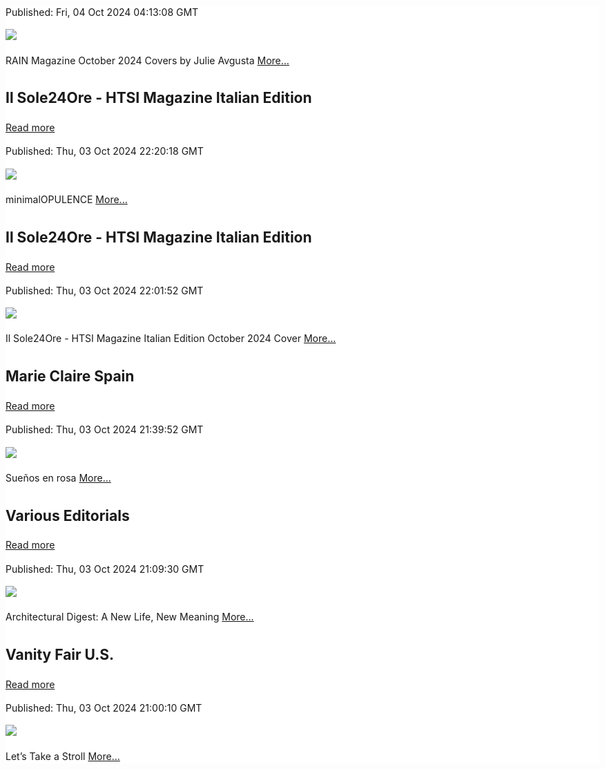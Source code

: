 Published: Fri, 04 Oct 2024 04:13:08 GMT

<p><img src="https://i.mdel.net/i/db/2024/10/2352640/2352640-800w.jpg" /></p>RAIN Magazine October 2024 Covers by Julie Avgusta <a href="https://models.com/work/rain-magazine-rain-magazine-october-2024-covers-by-julie-avgusta" title="RAIN Magazine October 2024 Covers by Julie Avgusta">More...</a>

## Il Sole24Ore - HTSI Magazine Italian Edition
[Read more](https://models.com/work/il-sole24ore---htsi-magazine-italian-edition-minimalopulence)

Published: Thu, 03 Oct 2024 22:20:18 GMT

<p><img src="https://i.mdel.net/i/db/2024/10/2352605/2352605-800w.jpg" /></p>minimalOPULENCE <a href="https://models.com/work/il-sole24ore---htsi-magazine-italian-edition-minimalopulence" title="minimalOPULENCE">More...</a>

## Il Sole24Ore - HTSI Magazine Italian Edition
[Read more](https://models.com/work/il-sole24ore---htsi-magazine-italian-edition-il-sole24ore---htsi-magazine-italian-edition-october-2024-cover-1)

Published: Thu, 03 Oct 2024 22:01:52 GMT

<p><img src="https://i.mdel.net/i/db/2024/10/2352597/2352597-800w.jpg" /></p>Il Sole24Ore - HTSI Magazine Italian Edition October 2024 Cover <a href="https://models.com/work/il-sole24ore---htsi-magazine-italian-edition-il-sole24ore---htsi-magazine-italian-edition-october-2024-cover-1" title="Il Sole24Ore - HTSI Magazine Italian Edition October 2024 Cover">More...</a>

## Marie Claire Spain
[Read more](https://models.com/work/marie-claire-spain-sueos-en-rosa)

Published: Thu, 03 Oct 2024 21:39:52 GMT

<p><img src="https://i.mdel.net/i/db/2024/10/2352587/2352587-800w.jpg" /></p>Sueños en rosa <a href="https://models.com/work/marie-claire-spain-sueos-en-rosa" title="Sueños en rosa">More...</a>

## Various Editorials
[Read more](https://models.com/work/various-editorials-architectural-digest-a-new-life-new-meaning)

Published: Thu, 03 Oct 2024 21:09:30 GMT

<p><img src="https://i.mdel.net/i/db/2024/10/2352582/2352582-800w.jpg" /></p>Architectural Digest: A New Life, New Meaning <a href="https://models.com/work/various-editorials-architectural-digest-a-new-life-new-meaning" title="Architectural Digest: A New Life, New Meaning">More...</a>

## Vanity Fair U.S.
[Read more](https://models.com/work/vanity-fair-us-lets-take-a-stroll)

Published: Thu, 03 Oct 2024 21:00:10 GMT

<p><img src="https://i.mdel.net/i/db/2024/10/2352593/2352593-800w.jpg" /></p>Let’s Take a Stroll <a href="https://models.com/work/vanity-fair-us-lets-take-a-stroll" title="Let’s Take a Stroll">More...</a>

